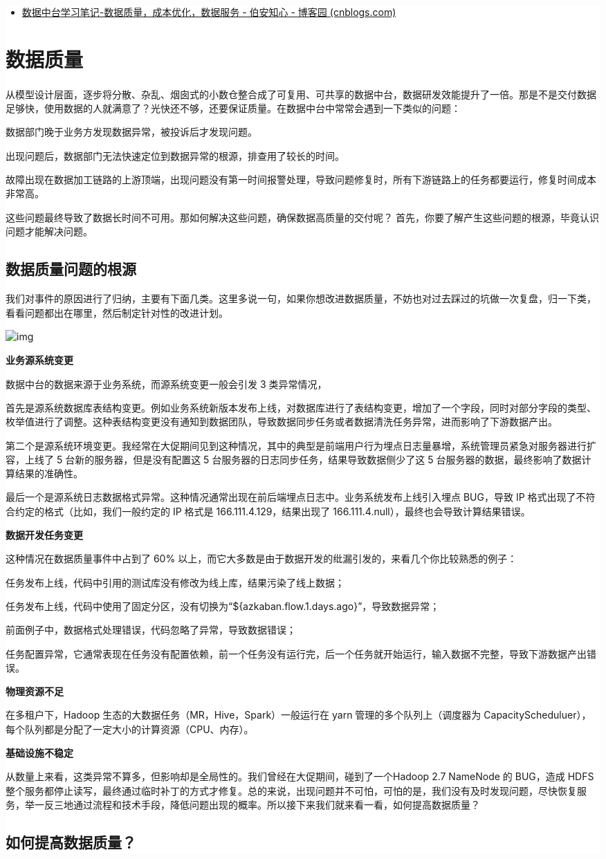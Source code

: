 - [数据中台学习笔记-数据质量，成本优化，数据服务 - 伯安知心 - 博客园 (cnblogs.com)](https://www.cnblogs.com/boanxin/p/13868178.html)

# 数据质量

从模型设计层面，逐步将分散、杂乱、烟囱式的小数仓整合成了可复用、可共享的数据中台，数据研发效能提升了一倍。那是不是交付数据足够快，使用数据的人就满意了？光快还不够，还要保证质量。在数据中台中常常会遇到一下类似的问题：

数据部门晚于业务方发现数据异常，被投诉后才发现问题。

出现问题后，数据部门无法快速定位到数据异常的根源，排查用了较长的时间。

故障出现在数据加工链路的上游顶端，出现问题没有第一时间报警处理，导致问题修复时，所有下游链路上的任务都要运行，修复时间成本非常高。

这些问题最终导致了数据长时间不可用。那如何解决这些问题，确保数据高质量的交付呢？ 首先，你要了解产生这些问题的根源，毕竟认识问题才能解决问题。

## 数据质量问题的根源

我们对事件的原因进行了归纳，主要有下面几类。这里多说一句，如果你想改进数据质量，不妨也对过去踩过的坑做一次复盘，归一下类，看看问题都出在哪里，然后制定针对性的改进计划。

![img](https://img2020.cnblogs.com/blog/1415006/202010/1415006-20201024113918517-590518224.png)

**业务源系统变更**

数据中台的数据来源于业务系统，而源系统变更一般会引发 3 类异常情况，

首先是源系统数据库表结构变更。例如业务系统新版本发布上线，对数据库进行了表结构变更，增加了一个字段，同时对部分字段的类型、枚举值进行了调整。这种表结构变更没有通知到数据团队，导致数据同步任务或者数据清洗任务异常，进而影响了下游数据产出。

第二个是源系统环境变更。我经常在大促期间见到这种情况，其中的典型是前端用户行为埋点日志量暴增，系统管理员紧急对服务器进行扩容，上线了 5 台新的服务器，但是没有配置这 5 台服务器的日志同步任务，结果导致数据侧少了这 5 台服务器的数据，最终影响了数据计算结果的准确性。

最后一个是源系统日志数据格式异常。这种情况通常出现在前后端埋点日志中。业务系统发布上线引入埋点 BUG，导致 IP 格式出现了不符合约定的格式（比如，我们一般约定的 IP 格式是 166.111.4.129，结果出现了 166.111.4.null），最终也会导致计算结果错误。

**数据开发任务变更**

这种情况在数据质量事件中占到了 60% 以上，而它大多数是由于数据开发的纰漏引发的，来看几个你比较熟悉的例子：

任务发布上线，代码中引用的测试库没有修改为线上库，结果污染了线上数据；

任务发布上线，代码中使用了固定分区，没有切换为“${azkaban.flow.1.days.ago}”，导致数据异常；

前面例子中，数据格式处理错误，代码忽略了异常，导致数据错误；

任务配置异常，它通常表现在任务没有配置依赖，前一个任务没有运行完，后一个任务就开始运行，输入数据不完整，导致下游数据产出错误。

**物理资源不足**

在多租户下，Hadoop 生态的大数据任务（MR，Hive，Spark）一般运行在 yarn 管理的多个队列上（调度器为 CapacityScheduluer），每个队列都是分配了一定大小的计算资源（CPU、内存）。

**基础设施不稳定**

从数量上来看，这类异常不算多，但影响却是全局性的。我们曾经在大促期间，碰到了一个Hadoop 2.7 NameNode 的 BUG，造成 HDFS 整个服务都停止读写，最终通过临时补丁的方式才修复。总的来说，出现问题并不可怕，可怕的是，我们没有及时发现问题，尽快恢复服务，举一反三地通过流程和技术手段，降低问题出现的概率。所以接下来我们就来看一看，如何提高数据质量？

## 如何提高数据质量？
